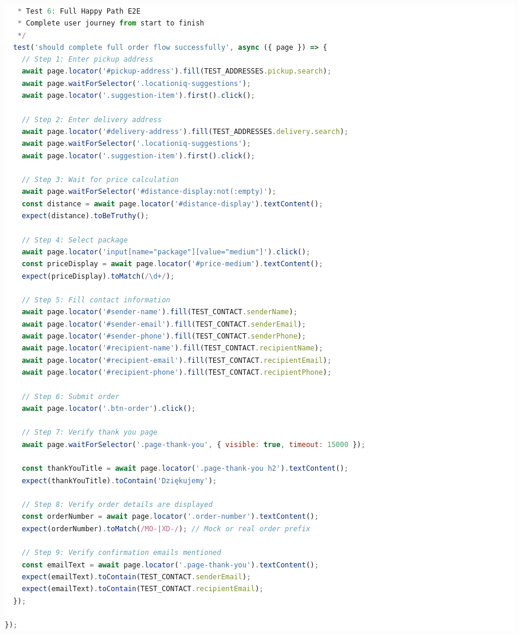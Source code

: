 ```javascript
   * Test 6: Full Happy Path E2E
   * Complete user journey from start to finish
   */
  test('should complete full order flow successfully', async ({ page }) => {
    // Step 1: Enter pickup address
    await page.locator('#pickup-address').fill(TEST_ADDRESSES.pickup.search);
    await page.waitForSelector('.locationiq-suggestions');
    await page.locator('.suggestion-item').first().click();

    // Step 2: Enter delivery address
    await page.locator('#delivery-address').fill(TEST_ADDRESSES.delivery.search);
    await page.waitForSelector('.locationiq-suggestions');
    await page.locator('.suggestion-item').first().click();

    // Step 3: Wait for price calculation
    await page.waitForSelector('#distance-display:not(:empty)');
    const distance = await page.locator('#distance-display').textContent();
    expect(distance).toBeTruthy();

    // Step 4: Select package
    await page.locator('input[name="package"][value="medium"]').click();
    const priceDisplay = await page.locator('#price-medium').textContent();
    expect(priceDisplay).toMatch(/\d+/);

    // Step 5: Fill contact information
    await page.locator('#sender-name').fill(TEST_CONTACT.senderName);
    await page.locator('#sender-email').fill(TEST_CONTACT.senderEmail);
    await page.locator('#sender-phone').fill(TEST_CONTACT.senderPhone);
    await page.locator('#recipient-name').fill(TEST_CONTACT.recipientName);
    await page.locator('#recipient-email').fill(TEST_CONTACT.recipientEmail);
    await page.locator('#recipient-phone').fill(TEST_CONTACT.recipientPhone);

    // Step 6: Submit order
    await page.locator('.btn-order').click();

    // Step 7: Verify thank you page
    await page.waitForSelector('.page-thank-you', { visible: true, timeout: 15000 });

    const thankYouTitle = await page.locator('.page-thank-you h2').textContent();
    expect(thankYouTitle).toContain('Dziękujemy');

    // Step 8: Verify order details are displayed
    const orderNumber = await page.locator('.order-number').textContent();
    expect(orderNumber).toMatch(/MO-|XD-/); // Mock or real order prefix

    // Step 9: Verify confirmation emails mentioned
    const emailText = await page.locator('.page-thank-you').textContent();
    expect(emailText).toContain(TEST_CONTACT.senderEmail);
    expect(emailText).toContain(TEST_CONTACT.recipientEmail);
  });

});
```
